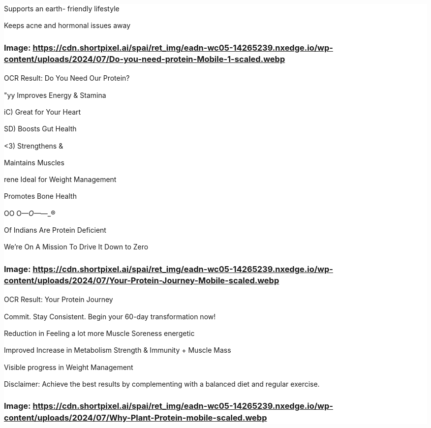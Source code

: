 Supports an earth-
friendly lifestyle

Keeps acne and hormonal
issues away

### Image: https://cdn.shortpixel.ai/spai/ret_img/eadn-wc05-14265239.nxedge.io/wp-content/uploads/2024/07/Do-you-need-protein-Mobile-1-scaled.webp

OCR Result: Do You Need Our Protein?

"yy Improves Energy
& Stamina

iC) Great for Your Heart

SD) Boosts Gut Health

<3) Strengthens &

Maintains Muscles

rene Ideal for Weight
Management

Promotes Bone
Health

OO O—_O—_—_®

Of Indians Are Protein Deficient

We’re On A Mission To Drive It Down to Zero

### Image: https://cdn.shortpixel.ai/spai/ret_img/eadn-wc05-14265239.nxedge.io/wp-content/uploads/2024/07/Your-Protein-Journey-Mobile-scaled.webp

OCR Result: Your Protein Journey

Commit. Stay Consistent. Begin your 60-day
transformation now!

Reduction in Feeling a lot more
Muscle Soreness energetic

Improved Increase in
Metabolism Strength
& Immunity + Muscle Mass

Visible progress
in Weight Management

Disclaimer: Achieve the best results by
complementing with a balanced diet and
regular exercise.

### Image: https://cdn.shortpixel.ai/spai/ret_img/eadn-wc05-14265239.nxedge.io/wp-content/uploads/2024/07/Why-Plant-Protein-mobile-scaled.webp
